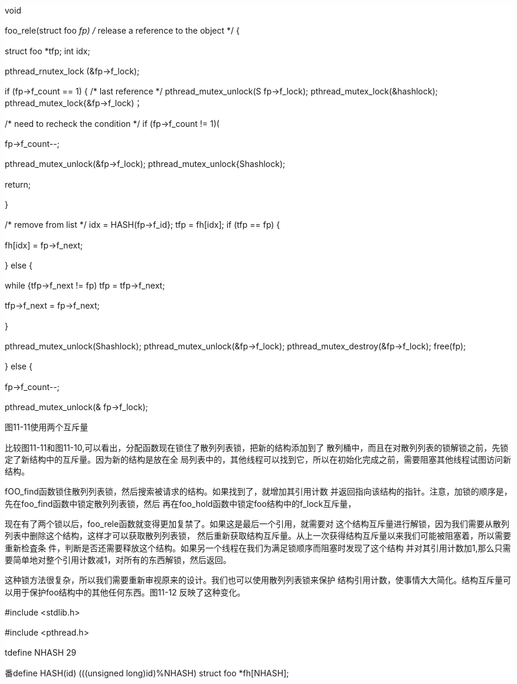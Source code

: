 void

foo_rele(struct foo *fp) /* release a reference to the object */ {

struct foo *tfp; int    idx;

pthread_rnutex_lock (&fp->f_lock);

if (fp->f_count == 1) { /* last reference */ pthread_mutex_unlock(S fp->f_lock); pthread_mutex_lock(&hashlock); pthread_mutex_lock{&fp->f_lock)；

/* need to recheck the condition */ if (fp->f_count != 1)(

fp->f_count--;

pthread_mutex_unlock(&fp->f_lock); pthread_mutex_unlock{Shashlock);

return;

}

/* remove from list */ idx = HASH(fp->f_id}; tfp = fh[idx]; if (tfp == fp) {

fh[idx] = fp->f_next;

} else {

while {tfp->f_next != fp) tfp = tfp->f_next;

tfp->f_next = fp->f_next;

}

pthread_mutex_unlock(Shashlock); pthread_mutex_unlock(&fp->f_lock); pthread_mutex_destroy(&fp->f_lock); free(fp);

} else {

fp->f_count--;

pthread_mutex_unlock(& fp->f_lock);

图11-11使用两个互斥量

比较图11-11和图11-10,可以看出，分配函数现在锁住了散列列表锁，把新的结构添加到了 散列桶中，而且在对散列列表的锁解锁之前，先锁定了新结构中的互斥量。因为新的结构是放在全 局列表中的，其他线程可以找到它，所以在初始化完成之前，需要阻塞其他线程试图访问新结构。

fOO_find函数锁住散列列表锁，然后搜索被请求的结构。如果找到了，就增加其引用计数 并返回指向该结构的指针。注意，加锁的顺序是，先在foo_find函数中锁定散列列表锁，然后 再在foo_hold函数中锁定foo结构中的f_lock互斥量，

现在有了两个锁以后，foo_rele函数就变得更加复禁了。如果这是最后一个引用，就需要对 这个结构互斥量进行解锁，因为我们需要从散列列表中删除这个结构，这样才可以获取散列列表锁， 然后重新获取结构互斥量。从上一次获得结构互斥量以来我们可能被阻塞着，所以需要重新检査条 件，判断是否还需要释放这个结构。如果另一个线程在我们为满足锁顺序而阻塞时发现了这个结构 并对其引用计数加1,那么只需要简单地对整个引用计数减1，对所有的东西解锁，然后返回。

这种锁方法很复杂，所以我们需要重新审视原来的设计。我们也可以使用散列列表锁来保护 结构引用计数，使事情大大简化。结构互斥量可以用于保护foo结构中的其他任何东西。图11-12 反映了这种变化。

\#include <stdlib.h>

\#include <pthread.h>

tdefine NHASH 29

番define HASH(id) (((unsigned long)id)%NHASH) struct foo *fh[NHASH];
